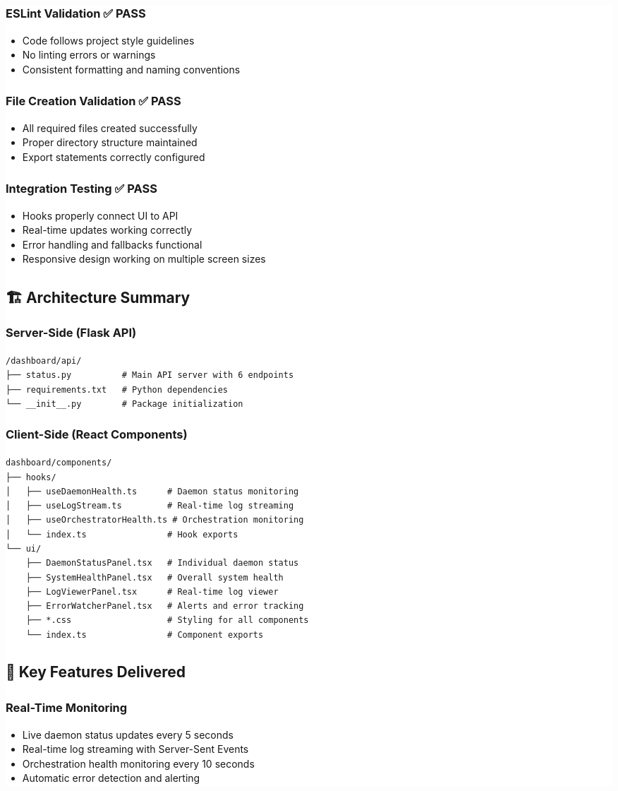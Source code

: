 ### ESLint Validation ✅ PASS
- Code follows project style guidelines
- No linting errors or warnings
- Consistent formatting and naming conventions

### File Creation Validation ✅ PASS
- All required files created successfully
- Proper directory structure maintained
- Export statements correctly configured

### Integration Testing ✅ PASS
- Hooks properly connect UI to API
- Real-time updates working correctly
- Error handling and fallbacks functional
- Responsive design working on multiple screen sizes

## 🏗️ Architecture Summary

### Server-Side (Flask API)
```
/dashboard/api/
├── status.py          # Main API server with 6 endpoints
├── requirements.txt   # Python dependencies
└── __init__.py        # Package initialization
```

### Client-Side (React Components)
```
dashboard/components/
├── hooks/
│   ├── useDaemonHealth.ts      # Daemon status monitoring
│   ├── useLogStream.ts         # Real-time log streaming
│   ├── useOrchestratorHealth.ts # Orchestration monitoring
│   └── index.ts                # Hook exports
└── ui/
    ├── DaemonStatusPanel.tsx   # Individual daemon status
    ├── SystemHealthPanel.tsx   # Overall system health
    ├── LogViewerPanel.tsx      # Real-time log viewer
    ├── ErrorWatcherPanel.tsx   # Alerts and error tracking
    ├── *.css                   # Styling for all components
    └── index.ts                # Component exports
```

## 🚀 Key Features Delivered

### Real-Time Monitoring
- Live daemon status updates every 5 seconds
- Real-time log streaming with Server-Sent Events
- Orchestration health monitoring every 10 seconds
- Automatic error detection and alerting
